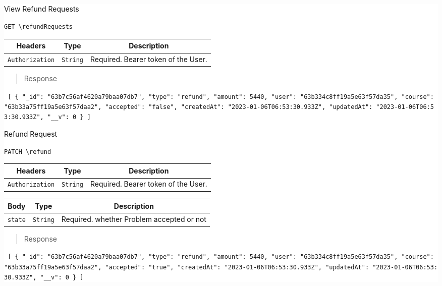 
View Refund Requests

`GET \refundRequests`

| Headers | Type | Description |
| --- | -- | --- |
| `Authorization`| `String` | Required. Bearer token of the User.|


> Response

`
[
    {
        "_id": "63b7c56af4620a79baa07db7",
        "type": "refund",
        "amount": 5440,
        "user": "63b334c8ff19a5e63f57da35",
        "course": "63b33a75ff19a5e63f57daa2",
        "accepted": "false",
        "createdAt": "2023-01-06T06:53:30.933Z",
        "updatedAt": "2023-01-06T06:53:30.933Z",
        "__v": 0
    }
]`



Refund Request

`PATCH \refund`

| Headers | Type | Description |
| --- | -- | --- |
| `Authorization`| `String` | Required. Bearer token of the User.|


| Body | Type | Description |
| --- | -- | --- |
| `state`| `String` | Required. whether Problem accepted or not|




> Response

`
[
    {
        "_id": "63b7c56af4620a79baa07db7",
        "type": "refund",
        "amount": 5440,
        "user": "63b334c8ff19a5e63f57da35",
        "course": "63b33a75ff19a5e63f57daa2",
        "accepted": "true",
        "createdAt": "2023-01-06T06:53:30.933Z",
        "updatedAt": "2023-01-06T06:53:30.933Z",
        "__v": 0
    }
]`
